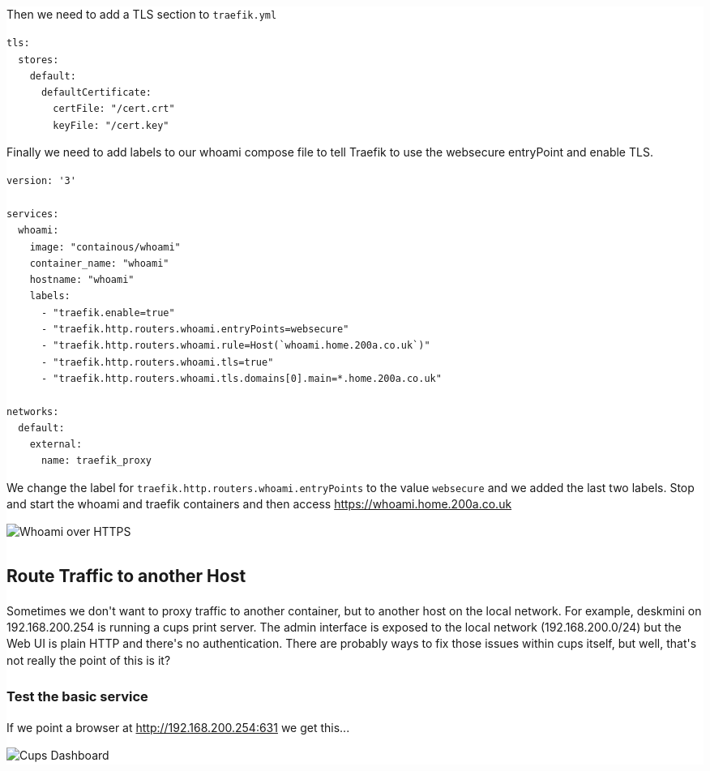 Then we need to add a TLS section to `traefik.yml`

```
tls:
  stores:
    default:
      defaultCertificate:
        certFile: "/cert.crt"
        keyFile: "/cert.key"
```

Finally we need to add labels to our whoami compose file to tell Traefik to use the websecure entryPoint and enable TLS.

```
version: '3'

services:
  whoami:
    image: "containous/whoami"
    container_name: "whoami"
    hostname: "whoami"
    labels:
      - "traefik.enable=true"
      - "traefik.http.routers.whoami.entryPoints=websecure"
      - "traefik.http.routers.whoami.rule=Host(`whoami.home.200a.co.uk`)"
      - "traefik.http.routers.whoami.tls=true"
      - "traefik.http.routers.whoami.tls.domains[0].main=*.home.200a.co.uk"

networks:
  default:
    external:
      name: traefik_proxy
```
We change the label for `traefik.http.routers.whoami.entryPoints` to the value `websecure` and we added the last two labels. Stop and start the whoami and traefik containers and then access https://whoami.home.200a.co.uk

![Whoami over HTTPS](img/whoami-https.png)

## Route Traffic to another Host

Sometimes we don't want to proxy traffic to another container, but to another host on the local network. For example, deskmini on 192.168.200.254 is running a cups print server. The admin interface is exposed to the local network (192.168.200.0/24) but the Web UI is plain HTTP and there's no authentication. There are probably ways to fix those issues within cups itself, but well, that's not really the point of this is it?

### Test the basic service

If we point a browser at http://192.168.200.254:631 we get this...

![Cups Dashboard](img/cups-dashboard.png)
